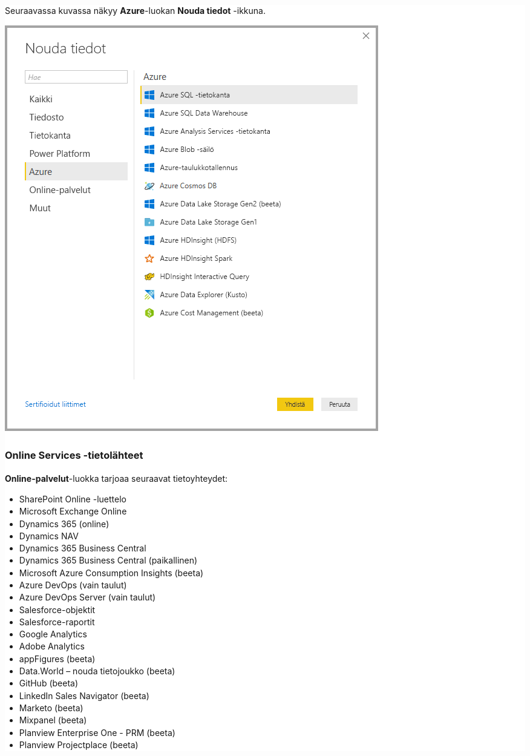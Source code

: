 
Seuraavassa kuvassa näkyy **Azure**-luokan **Nouda tiedot** -ikkuna.

![Azure-tietolähteet, Nouda tiedot -valintaikkuna, Power BI Desktop](media/desktop-data-sources/data-sources-06.png)

### <a name="online-services-data-sources"></a>Online Services -tietolähteet

**Online-palvelut**-luokka tarjoaa seuraavat tietoyhteydet:

* SharePoint Online -luettelo
* Microsoft Exchange Online
* Dynamics 365 (online)
* Dynamics NAV
* Dynamics 365 Business Central
* Dynamics 365 Business Central (paikallinen)
* Microsoft Azure Consumption Insights (beeta)
* Azure DevOps (vain taulut)
* Azure DevOps Server (vain taulut)
* Salesforce-objektit
* Salesforce-raportit
* Google Analytics
* Adobe Analytics
* appFigures (beeta)
* Data.World – nouda tietojoukko (beeta)
* GitHub (beeta)
* LinkedIn Sales Navigator (beeta)
* Marketo (beeta)
* Mixpanel (beeta)
* Planview Enterprise One - PRM (beeta)
* Planview Projectplace (beeta)